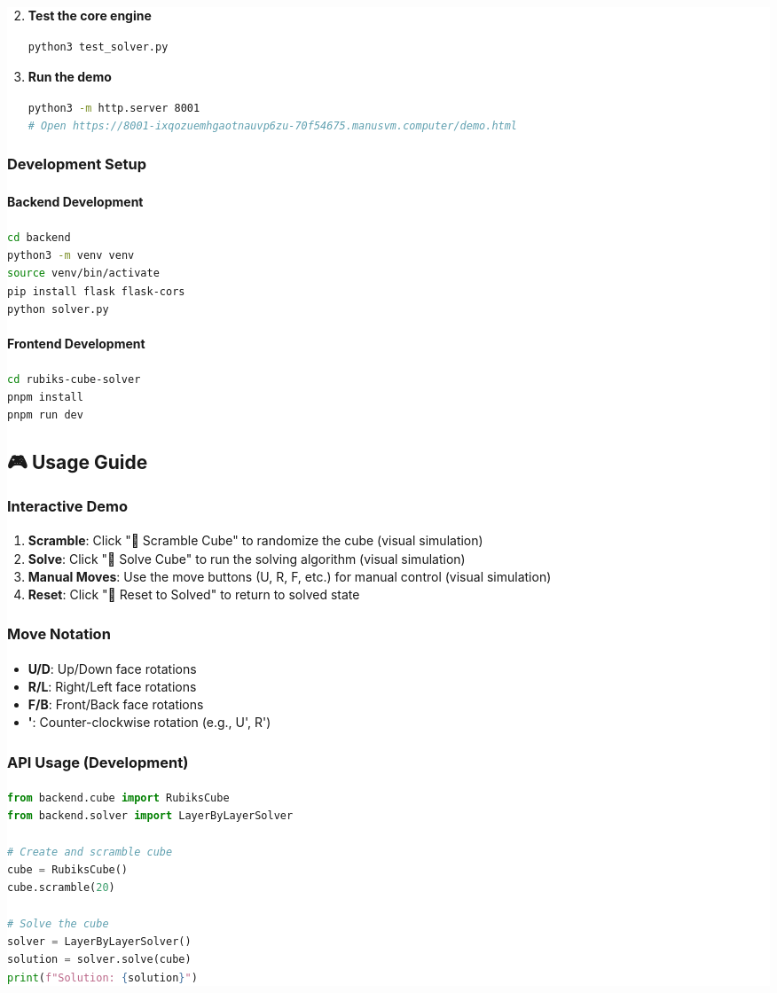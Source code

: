 2. **Test the core engine**
   ```bash
   python3 test_solver.py
   ```

3. **Run the demo**
   ```bash
   python3 -m http.server 8001
   # Open https://8001-ixqozuemhgaotnauvp6zu-70f54675.manusvm.computer/demo.html
   ```

### Development Setup

#### Backend Development
```bash
cd backend
python3 -m venv venv
source venv/bin/activate
pip install flask flask-cors
python solver.py
```

#### Frontend Development
```bash
cd rubiks-cube-solver
pnpm install
pnpm run dev
```

## 🎮 Usage Guide

### Interactive Demo

1. **Scramble**: Click "🔀 Scramble Cube" to randomize the cube (visual simulation)
2. **Solve**: Click "🎯 Solve Cube" to run the solving algorithm (visual simulation)
3. **Manual Moves**: Use the move buttons (U, R, F, etc.) for manual control (visual simulation)
4. **Reset**: Click "🔄 Reset to Solved" to return to solved state

### Move Notation

- **U/D**: Up/Down face rotations
- **R/L**: Right/Left face rotations  
- **F/B**: Front/Back face rotations
- **'**: Counter-clockwise rotation (e.g., U', R')

### API Usage (Development)

```python
from backend.cube import RubiksCube
from backend.solver import LayerByLayerSolver

# Create and scramble cube
cube = RubiksCube()
cube.scramble(20)

# Solve the cube
solver = LayerByLayerSolver()
solution = solver.solve(cube)
print(f"Solution: {solution}")
```
